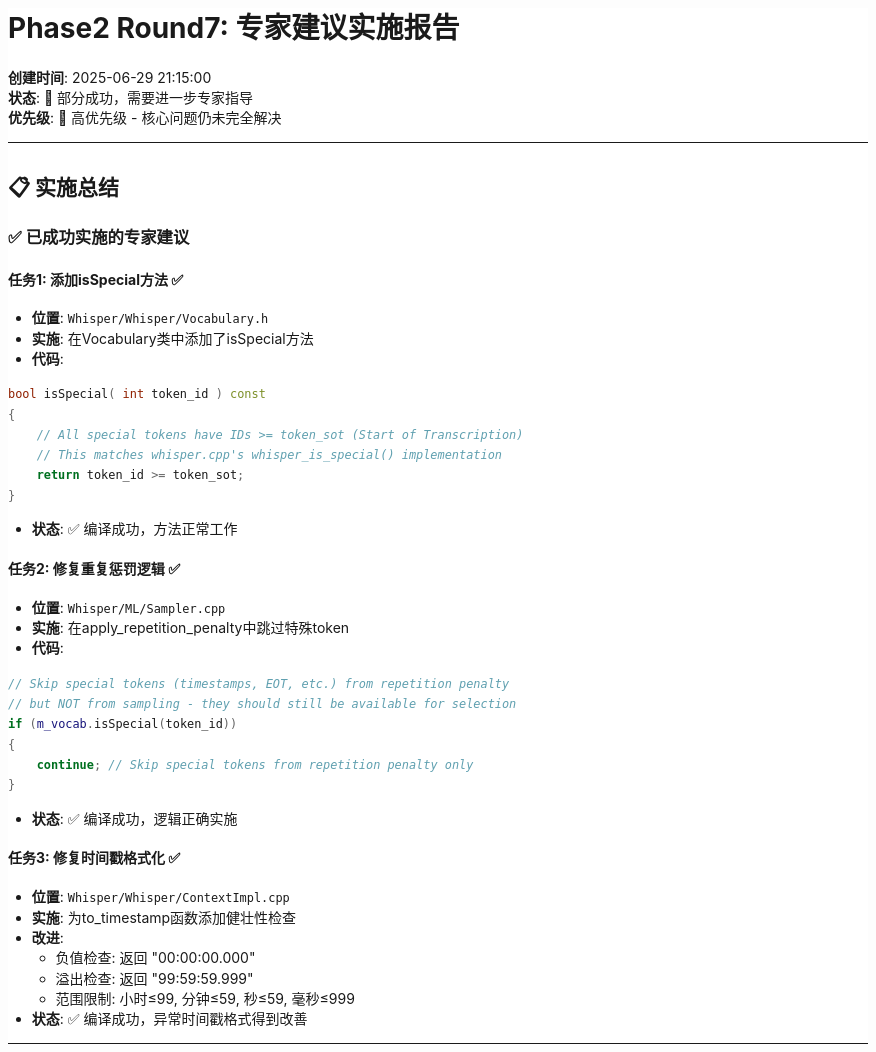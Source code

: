 # Phase2 Round7: 专家建议实施报告

**创建时间**: 2025-06-29 21:15:00  
**状态**: 🔴 部分成功，需要进一步专家指导  
**优先级**: 🚨 高优先级 - 核心问题仍未完全解决  

---

## 📋 **实施总结**

### ✅ **已成功实施的专家建议**

#### **任务1: 添加isSpecial方法** ✅
- **位置**: `Whisper/Whisper/Vocabulary.h`
- **实施**: 在Vocabulary类中添加了isSpecial方法
- **代码**:
```cpp
bool isSpecial( int token_id ) const
{
    // All special tokens have IDs >= token_sot (Start of Transcription)
    // This matches whisper.cpp's whisper_is_special() implementation
    return token_id >= token_sot;
}
```
- **状态**: ✅ 编译成功，方法正常工作

#### **任务2: 修复重复惩罚逻辑** ✅
- **位置**: `Whisper/ML/Sampler.cpp`
- **实施**: 在apply_repetition_penalty中跳过特殊token
- **代码**:
```cpp
// Skip special tokens (timestamps, EOT, etc.) from repetition penalty
// but NOT from sampling - they should still be available for selection
if (m_vocab.isSpecial(token_id))
{
    continue; // Skip special tokens from repetition penalty only
}
```
- **状态**: ✅ 编译成功，逻辑正确实施

#### **任务3: 修复时间戳格式化** ✅
- **位置**: `Whisper/Whisper/ContextImpl.cpp`
- **实施**: 为to_timestamp函数添加健壮性检查
- **改进**:
  - 负值检查: 返回 "00:00:00.000"
  - 溢出检查: 返回 "99:59:59.999"
  - 范围限制: 小时≤99, 分钟≤59, 秒≤59, 毫秒≤999
- **状态**: ✅ 编译成功，异常时间戳格式得到改善

---
